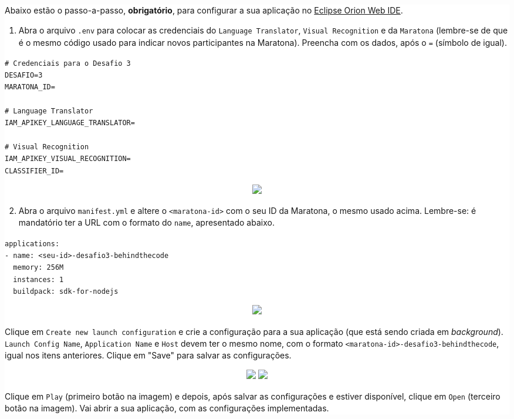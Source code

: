 Abaixo estão o passo-a-passo, **obrigatório**, para configurar a sua aplicação no [Eclipse Orion Web IDE](https://cloud.ibm.com/docs/services/ContinuousDelivery?topic=ContinuousDelivery-web_ide).

1. Abra o arquivo `.env` para colocar as credenciais do `Language Translator`, `Visual Recognition` e da `Maratona` (lembre-se de que é o mesmo código usado para indicar novos participantes na Maratona). Preencha com os dados, após o `=` (símbolo de igual).

```
# Credenciais para o Desafio 3
DESAFIO=3
MARATONA_ID=

# Language Translator
IAM_APIKEY_LANGUAGE_TRANSLATOR=

# Visual Recognition
IAM_APIKEY_VISUAL_RECOGNITION=
CLASSIFIER_ID=

```

<div align="center">
    <img width="750" src="doc/source/images/Pipeline%2003.png">
</div>

2. Abra o arquivo `manifest.yml` e altere o `<maratona-id>` com o seu ID da Maratona, o mesmo usado acima. Lembre-se: é mandatório ter a URL com o formato do `name`, apresentado abaixo.

```
applications:
- name: <seu-id>-desafio3-behindthecode
  memory: 256M
  instances: 1
  buildpack: sdk-for-nodejs
```

<div align="center">
    <img width="750" src="doc/source/images/Pipeline%2004.png">
</div>

Clique em `Create new launch configuration` e crie a configuração para a sua aplicação (que está sendo criada em *background*). `Launch Config Name`, `Application Name` e `Host` devem ter o mesmo nome, com o formato `<maratona-id>-desafio3-behindthecode`, igual nos itens anteriores. Clique em "Save" para salvar as configurações.

<div align="center">
    <img width="375" src="doc/source/images/Pipeline%2005.png">
    <img width="375" src="doc/source/images/Pipeline%2006.png">
</div>

Clique em `Play` (primeiro botão na imagem) e depois, após salvar as configurações e estiver disponível, clique em `Open` (terceiro botão na imagem). Vai abrir a sua aplicação, com as configurações implementadas.

